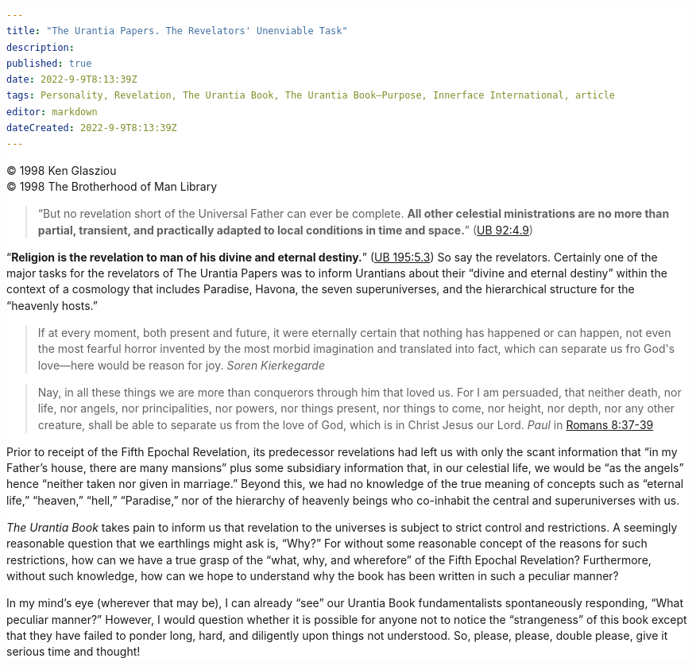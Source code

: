 ```yaml
---
title: "The Urantia Papers. The Revelators' Unenviable Task"
description: 
published: true
date: 2022-9-9T8:13:39Z
tags: Personality, Revelation, The Urantia Book, The Urantia Book—Purpose, Innerface International, article
editor: markdown
dateCreated: 2022-9-9T8:13:39Z
---
```


<p class="v-card v-sheet theme--light grey lighten-3 px-2">© 1998 Ken Glasziou<br>© 1998 The Brotherhood of Man Library</p>

> “But no revelation short of the Universal Father can ever be complete. **All other celestial ministrations are no more than partial, transient, and practically adapted to local conditions in time and space.**” ([UB 92:4.9](/en/The_Urantia_Book/92#p4_9))

“**Religion is the revelation to man of his divine and eternal destiny.**” ([UB 195:5.3](/en/The_Urantia_Book/195#p5_3)) So say the revelators. Certainly one of the major tasks for the revelators of The Urantia Papers was to inform Urantians about their “divine and eternal destiny” within the context of a cosmology that includes Paradise, Havona, the seven superuniverses, and the hierarchical structure for the “heavenly hosts.”

> If at every moment, both present and future, it were eternally certain that nothing has happened  or can happen, not even the most fearful horror invented by the most morbid imagination and translated into fact, which can separate us fro God's love—here would be reason for joy.
> _Soren Kierkegarde_

> Nay, in all these things we are more than conquerors through him that loved us. For I am persuaded, that neither death, nor life, nor angels, nor principalities, nor powers, nor things present, nor things to come, nor height, nor depth, nor any other creature, shall be able to separate us from the love of God, which is in Christ Jesus our Lord.
> _Paul_ in [Romans 8:37-39](/en/Bible/Romans/8#v37)

Prior to receipt of the Fifth Epochal Revelation, its predecessor revelations had left us with only the scant information that “in my Father’s house, there are many mansions” plus some subsidiary information that, in our celestial life, we would be “as the angels” hence “neither taken nor given in marriage.” Beyond this, we had no knowledge of the true meaning of concepts such as “eternal life,” “heaven,” “hell,” “Paradise,” nor of the hierarchy of heavenly beings who co-inhabit the central and superuniverses with us.

_The Urantia Book_ takes pain to inform us that revelation to the universes is subject to strict control and restrictions. A seemingly reasonable question that we earthlings might ask is, “Why?” For without some reasonable concept of the reasons for such restrictions, how can we have a true grasp of the “what, why, and wherefore” of the Fifth Epochal Revelation? Furthermore, without such knowledge, how can we hope to understand why the book has been written in such a peculiar manner?

In my mind’s eye (wherever that may be), I can already “see” our Urantia Book fundamentalists spontaneously responding, “What peculiar manner?” However, I would question whether it is possible for anyone not to notice the “strangeness” of this book except that they have failed to ponder long, hard, and diligently upon things not understood. So, please, please, double please, give it serious time and thought!
